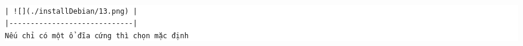     | ![](./installDebian/13.png) |
    |-----------------------------|
    Nếu chỉ có một ổ đĩa cứng thì chọn mặc định
